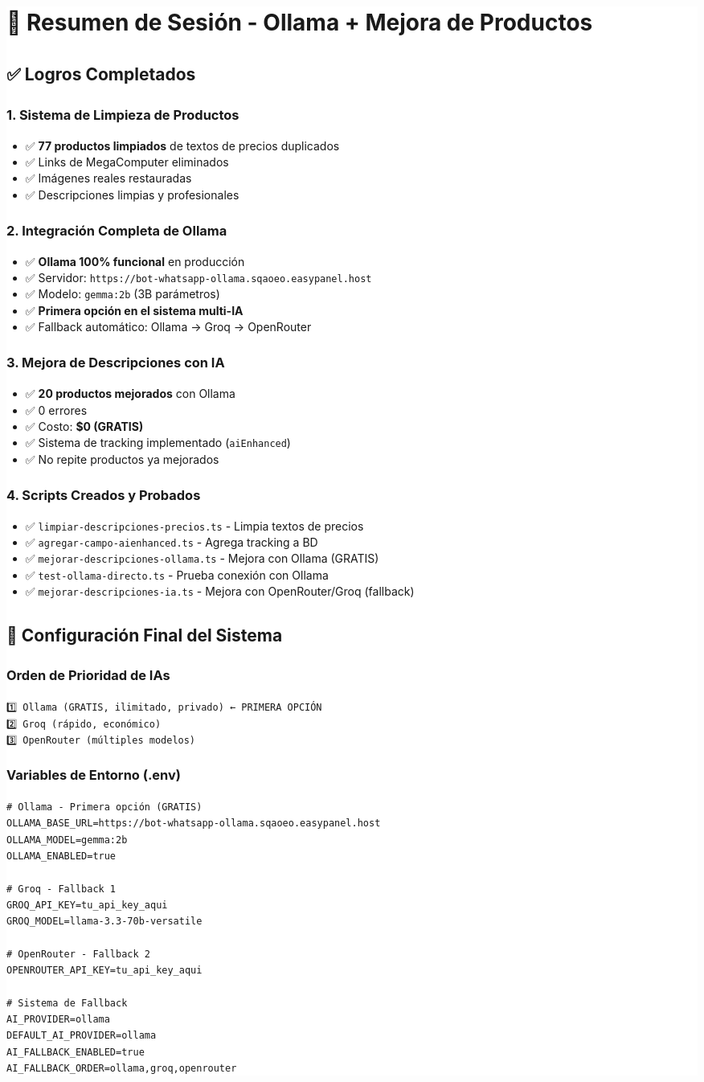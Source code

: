 # 🎉 Resumen de Sesión - Ollama + Mejora de Productos

## ✅ Logros Completados

### 1. Sistema de Limpieza de Productos
- ✅ **77 productos limpiados** de textos de precios duplicados
- ✅ Links de MegaComputer eliminados
- ✅ Imágenes reales restauradas
- ✅ Descripciones limpias y profesionales

### 2. Integración Completa de Ollama
- ✅ **Ollama 100% funcional** en producción
- ✅ Servidor: `https://bot-whatsapp-ollama.sqaoeo.easypanel.host`
- ✅ Modelo: `gemma:2b` (3B parámetros)
- ✅ **Primera opción en el sistema multi-IA**
- ✅ Fallback automático: Ollama → Groq → OpenRouter

### 3. Mejora de Descripciones con IA
- ✅ **20 productos mejorados** con Ollama
- ✅ 0 errores
- ✅ Costo: **$0 (GRATIS)**
- ✅ Sistema de tracking implementado (`aiEnhanced`)
- ✅ No repite productos ya mejorados

### 4. Scripts Creados y Probados
- ✅ `limpiar-descripciones-precios.ts` - Limpia textos de precios
- ✅ `agregar-campo-aienhanced.ts` - Agrega tracking a BD
- ✅ `mejorar-descripciones-ollama.ts` - Mejora con Ollama (GRATIS)
- ✅ `test-ollama-directo.ts` - Prueba conexión con Ollama
- ✅ `mejorar-descripciones-ia.ts` - Mejora con OpenRouter/Groq (fallback)

## 🎯 Configuración Final del Sistema

### Orden de Prioridad de IAs
```
1️⃣ Ollama (GRATIS, ilimitado, privado) ← PRIMERA OPCIÓN
2️⃣ Groq (rápido, económico)
3️⃣ OpenRouter (múltiples modelos)
```

### Variables de Entorno (.env)
```env
# Ollama - Primera opción (GRATIS)
OLLAMA_BASE_URL=https://bot-whatsapp-ollama.sqaoeo.easypanel.host
OLLAMA_MODEL=gemma:2b
OLLAMA_ENABLED=true

# Groq - Fallback 1
GROQ_API_KEY=tu_api_key_aqui
GROQ_MODEL=llama-3.3-70b-versatile

# OpenRouter - Fallback 2
OPENROUTER_API_KEY=tu_api_key_aqui

# Sistema de Fallback
AI_PROVIDER=ollama
DEFAULT_AI_PROVIDER=ollama
AI_FALLBACK_ENABLED=true
AI_FALLBACK_ORDER=ollama,groq,openrouter
```